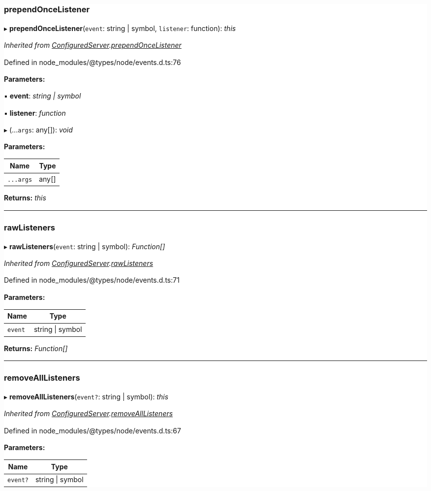 ###  prependOnceListener

▸ **prependOnceListener**(`event`: string | symbol, `listener`: function): *this*

*Inherited from [ConfiguredServer](configuredserver.md).[prependOnceListener](configuredserver.md#prependoncelistener)*

Defined in node_modules/@types/node/events.d.ts:76

**Parameters:**

▪ **event**: *string | symbol*

▪ **listener**: *function*

▸ (...`args`: any[]): *void*

**Parameters:**

Name | Type |
------ | ------ |
`...args` | any[] |

**Returns:** *this*

___

###  rawListeners

▸ **rawListeners**(`event`: string | symbol): *Function[]*

*Inherited from [ConfiguredServer](configuredserver.md).[rawListeners](configuredserver.md#rawlisteners)*

Defined in node_modules/@types/node/events.d.ts:71

**Parameters:**

Name | Type |
------ | ------ |
`event` | string &#124; symbol |

**Returns:** *Function[]*

___

###  removeAllListeners

▸ **removeAllListeners**(`event?`: string | symbol): *this*

*Inherited from [ConfiguredServer](configuredserver.md).[removeAllListeners](configuredserver.md#removealllisteners)*

Defined in node_modules/@types/node/events.d.ts:67

**Parameters:**

Name | Type |
------ | ------ |
`event?` | string &#124; symbol |
